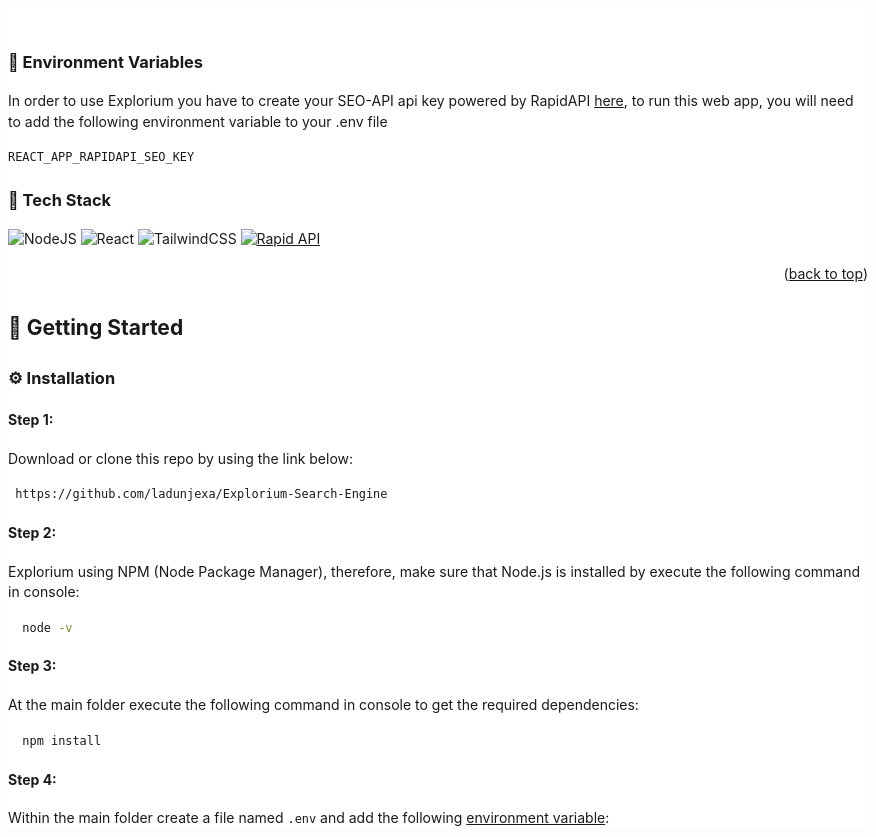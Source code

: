 <br />


### :key: Environment Variables

In order to use Explorium you have to create your SEO-API api key powered by RapidAPI [here](https://rapidapi.com/Serply/api/seo-api), to run this web app, you will need to add the following environment variable to your .env file

`REACT_APP_RAPIDAPI_SEO_KEY`


### :space_invader: Tech Stack
![NodeJS](https://img.shields.io/badge/node.js-6DA55F?style=for-the-badge&logo=node.js&logoColor=white)
![React](https://img.shields.io/badge/react-%2320232a.svg?style=for-the-badge&logo=react&logoColor=%2361DAFB)
![TailwindCSS](https://img.shields.io/badge/tailwindcss-%2338B2AC.svg?style=for-the-badge&logo=tailwind-css&logoColor=white)
[<img src="https://user-images.githubusercontent.com/71302066/174567516-824b1967-5954-4ac7-9446-14a3b2ab825d.svg" alt="Rapid API" width="100.75" height="28">](https://rapidapi.com/)

<p align="right">(<a href="#readme-top">back to top</a>)</p>


## 	:toolbox: Getting Started


### :gear: Installation

#### Step 1:
Download or clone this repo by using the link below:

```bash
 https://github.com/ladunjexa/Explorium-Search-Engine
```

#### Step 2:

Explorium using NPM (Node Package Manager), therefore, make sure that Node.js is installed by execute the following command in console:

```bash
  node -v
```

#### Step 3:

At the main folder execute the following command in console to get the required dependencies:

```bash
  npm install
```

#### Step 4:

Within the main folder create a file named `.env` and add the following [environment variable](#key-environment-variables):
